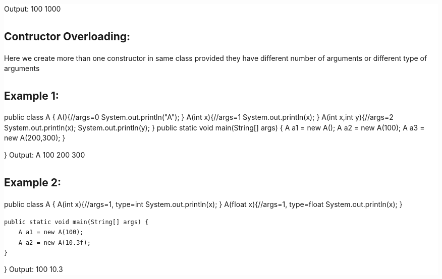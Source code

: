 Output:
100
1000

Contructor Overloading:
-------------------------
Here we create more than one constructor in same class provided they have different number of arguments or different type of arguments

Example 1:
-----------
public class A {
	A(){//args=0
		System.out.println("A");
	}
	A(int x){//args=1
		System.out.println(x);
	}
	A(int x,int y){//args=2
		System.out.println(x);
		System.out.println(y);
	}
	public static void main(String[] args) {
		A a1 = new A();
		A a2 = new A(100);
		A a3 = new A(200,300);
	}
	
}
Output:
A
100
200
300

Example 2:
----------
public class A {
	A(int x){//args=1, type=int
		System.out.println(x);
	}
	A(float x){//args=1, type=float
		System.out.println(x);
	}
	
	public static void main(String[] args) {
		A a1 = new A(100);
		A a2 = new A(10.3f);
	}
	
}
Output:
100
10.3

